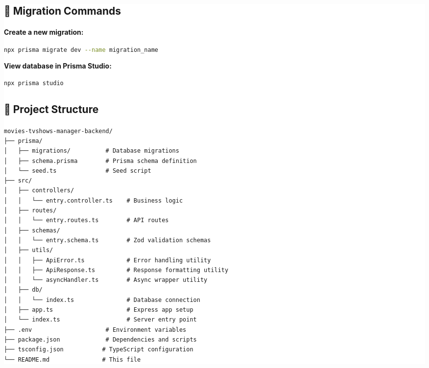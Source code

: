 ## 🔧 Migration Commands

**Create a new migration:**

```bash
npx prisma migrate dev --name migration_name
```

**View database in Prisma Studio:**

```bash
npx prisma studio
```

## 📁 Project Structure

```
movies-tvshows-manager-backend/
├── prisma/
│   ├── migrations/          # Database migrations
│   ├── schema.prisma        # Prisma schema definition
│   └── seed.ts              # Seed script
├── src/
│   ├── controllers/
│   │   └── entry.controller.ts    # Business logic
│   ├── routes/
│   │   └── entry.routes.ts        # API routes
│   ├── schemas/
│   │   └── entry.schema.ts        # Zod validation schemas
│   ├── utils/
│   │   ├── ApiError.ts            # Error handling utility
│   │   ├── ApiResponse.ts         # Response formatting utility
│   │   └── asyncHandler.ts        # Async wrapper utility
│   ├── db/
│   │   └── index.ts               # Database connection
│   ├── app.ts                     # Express app setup
│   └── index.ts                   # Server entry point
├── .env                     # Environment variables
├── package.json             # Dependencies and scripts
├── tsconfig.json           # TypeScript configuration
└── README.md               # This file
```
